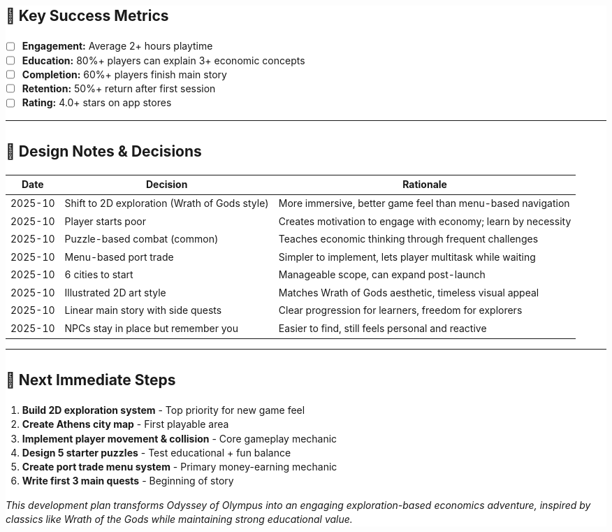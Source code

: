 
## 🎯 Key Success Metrics

- [ ] **Engagement:** Average 2+ hours playtime
- [ ] **Education:** 80%+ players can explain 3+ economic concepts
- [ ] **Completion:** 60%+ players finish main story
- [ ] **Retention:** 50%+ return after first session
- [ ] **Rating:** 4.0+ stars on app stores

---

## 📝 Design Notes & Decisions

**Date** | **Decision** | **Rationale**
---------|-------------|-------------
2025-10 | Shift to 2D exploration (Wrath of Gods style) | More immersive, better game feel than menu-based navigation
2025-10 | Player starts poor | Creates motivation to engage with economy; learn by necessity
2025-10 | Puzzle-based combat (common) | Teaches economic thinking through frequent challenges
2025-10 | Menu-based port trade | Simpler to implement, lets player multitask while waiting
2025-10 | 6 cities to start | Manageable scope, can expand post-launch
2025-10 | Illustrated 2D art style | Matches Wrath of Gods aesthetic, timeless visual appeal
2025-10 | Linear main story with side quests | Clear progression for learners, freedom for explorers
2025-10 | NPCs stay in place but remember you | Easier to find, still feels personal and reactive

---

## 🚀 Next Immediate Steps

1. **Build 2D exploration system** - Top priority for new game feel
2. **Create Athens city map** - First playable area
3. **Implement player movement & collision** - Core gameplay mechanic
4. **Design 5 starter puzzles** - Test educational + fun balance
5. **Create port trade menu system** - Primary money-earning mechanic
6. **Write first 3 main quests** - Beginning of story

*This development plan transforms Odyssey of Olympus into an engaging exploration-based economics adventure, inspired by classics like Wrath of the Gods while maintaining strong educational value.*
